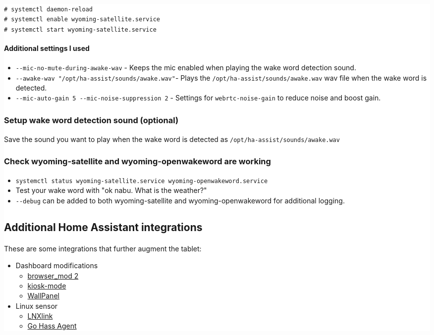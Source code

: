 ```console
# systemctl daemon-reload
# systemctl enable wyoming-satellite.service
# systemctl start wyoming-satellite.service
```

#### Additional settings I used

- `--mic-no-mute-during-awake-wav` - Keeps the mic enabled when playing the wake word detection sound.
- `--awake-wav "/opt/ha-assist/sounds/awake.wav"`- Plays the `/opt/ha-assist/sounds/awake.wav` wav file when the wake word is detected.
- `--mic-auto-gain 5 --mic-noise-suppression 2` - Settings for `webrtc-noise-gain` to reduce noise and boost gain.

### Setup wake word detection sound (optional)

Save the sound you want to play when the wake word is detected as `/opt/ha-assist/sounds/awake.wav`

### Check wyoming-satellite and wyoming-openwakeword are working

- `systemctl status wyoming-satellite.service wyoming-openwakeword.service`
- Test your wake word with "ok nabu. What is the weather?"
- `--debug` can be added to both wyoming-satellite and wyoming-openwakeword for additional logging.

## Additional Home Assistant integrations

These are some integrations that further augment the tablet:

- Dashboard modifications
  - [browser_mod 2](https://github.com/thomasloven/hass-browser_mod)
  - [kiosk-mode](https://github.com/NemesisRE/kiosk-mode)
  - [WallPanel](https://github.com/j-a-n/lovelace-wallpanel)
- Linux sensor
  - [LNXlink](https://github.com/bkbilly/lnxlink)
  - [Go Hass Agent](https://github.com/joshuar/go-hass-agent)
